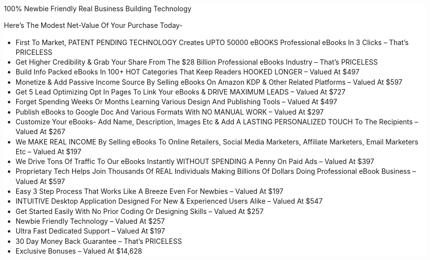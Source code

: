 <p data-w-id="b50347b9-f78d-2345-8cf7-3c35cb283eaa" data-wf-id="[&quot;b50347b9-f78d-2345-8cf7-3c35cb283eaa&quot;]" data-automation-id="dyn-item-post-body-input">100% Newbie Friendly Real Business Building Technology</p>
<p data-w-id="80c32eb4-51ec-7c31-7497-a161c4527987" data-wf-id="[&quot;80c32eb4-51ec-7c31-7497-a161c4527987&quot;]" data-automation-id="dyn-item-post-body-input">Here’s The Modest Net-Value Of Your Purchase Today-</p>
<ul role="list" data-w-id="fc3dd86b-e040-7d67-f97a-5e777a1eda6d" data-wf-id="[&quot;fc3dd86b-e040-7d67-f97a-5e777a1eda6d&quot;]" data-automation-id="dyn-item-post-body-input">
	<li data-w-id="33a095e9-2752-ee43-1568-153de56d0c12" data-wf-id="[&quot;33a095e9-2752-ee43-1568-153de56d0c12&quot;]" data-automation-id="dyn-item-post-body-input">First To Market, PATENT PENDING TECHNOLOGY Creates UPTO 50000 eBOOKS Professional eBooks In 3 Clicks – That’s PRICELESS</li>
	<li data-w-id="031ef2aa-9687-0768-9181-fa2f040f3b6f" data-wf-id="[&quot;031ef2aa-9687-0768-9181-fa2f040f3b6f&quot;]" data-automation-id="dyn-item-post-body-input">Get Higher Credibility &amp; Grab Your Share From The $28 Billion Professional eBooks Industry – That’s PRICELESS</li>
	<li data-w-id="30029e7f-ecf7-2a13-65e5-2ab7635e9c6f" data-wf-id="[&quot;30029e7f-ecf7-2a13-65e5-2ab7635e9c6f&quot;]" data-automation-id="dyn-item-post-body-input">Build Info Packed eBooks In 100+ HOT Categories That Keep Readers HOOKED LONGER – Valued At $497</li>
	<li data-w-id="f725a43d-e2c8-f781-f3b4-610346c7f533" data-wf-id="[&quot;f725a43d-e2c8-f781-f3b4-610346c7f533&quot;]" data-automation-id="dyn-item-post-body-input">Monetize &amp; Add Passive Income Source By Selling eBooks On Amazon KDP &amp; Other Related Platforms – Valued At $597</li>
	<li data-w-id="f1455bc2-9bfe-603d-d304-90deff51ae85" data-wf-id="[&quot;f1455bc2-9bfe-603d-d304-90deff51ae85&quot;]" data-automation-id="dyn-item-post-body-input">Get 5 Lead Optimizing Opt In Pages To Link Your eBooks &amp; DRIVE MAXIMUM LEADS – Valued At $727</li>
	<li data-w-id="33f96f39-564d-4127-ac6e-8948d97e5e91" data-wf-id="[&quot;33f96f39-564d-4127-ac6e-8948d97e5e91&quot;]" data-automation-id="dyn-item-post-body-input">Forget Spending Weeks Or Months Learning Various Design And Publishing Tools – Valued At $497</li>
	<li data-w-id="7346afe3-44b9-9c22-1ff1-733453d51b6b" data-wf-id="[&quot;7346afe3-44b9-9c22-1ff1-733453d51b6b&quot;]" data-automation-id="dyn-item-post-body-input">Publish eBooks to Google Doc And Various Formats With NO MANUAL WORK – Valued At $297</li>
	<li data-w-id="5cfb4d55-9abc-ca5a-dd1c-8563425f36c4" data-wf-id="[&quot;5cfb4d55-9abc-ca5a-dd1c-8563425f36c4&quot;]" data-automation-id="dyn-item-post-body-input">Customize Your eBooks- Add Name, Description, Images Etc &amp; Add A LASTING PERSONALIZED TOUCH To The Recipients – Valued At $267</li>
	<li data-w-id="96837613-1e8e-2d7c-b012-c8eb4ae877a2" data-wf-id="[&quot;96837613-1e8e-2d7c-b012-c8eb4ae877a2&quot;]" data-automation-id="dyn-item-post-body-input">We MAKE REAL INCOME By Selling eBooks To Online Retailers, Social Media Marketers, Affiliate Marketers, Email Marketers Etc – Valued At $197</li>
	<li data-w-id="9acfc99b-4786-8024-7ad9-ef99f9041568" data-wf-id="[&quot;9acfc99b-4786-8024-7ad9-ef99f9041568&quot;]" data-automation-id="dyn-item-post-body-input">We Drive Tons Of Traffic To Our eBooks Instantly WITHOUT SPENDING A Penny On Paid Ads – Valued At $397</li>
	<li data-w-id="df14419d-381b-5eae-7503-573f78485546" data-wf-id="[&quot;df14419d-381b-5eae-7503-573f78485546&quot;]" data-automation-id="dyn-item-post-body-input">Proprietary Tech Helps Join Thousands Of REAL Individuals Making Billions Of Dollars Doing Professional eBook Business – Valued At $597</li>
	<li data-w-id="b52b6abc-959d-7b9c-f2bc-5c663dd6c82c" data-wf-id="[&quot;b52b6abc-959d-7b9c-f2bc-5c663dd6c82c&quot;]" data-automation-id="dyn-item-post-body-input">Easy 3 Step Process That Works Like A Breeze Even For Newbies – Valued At $197</li>
	<li data-w-id="c44fb25f-870e-fec0-3159-159ee98d19e1" data-wf-id="[&quot;c44fb25f-870e-fec0-3159-159ee98d19e1&quot;]" data-automation-id="dyn-item-post-body-input">INTUITIVE Desktop Application Designed For New &amp; Experienced Users Alike – Valued At $547</li>
	<li data-w-id="b6d77e9f-eae3-bcca-865f-fd9a287b9798" data-wf-id="[&quot;b6d77e9f-eae3-bcca-865f-fd9a287b9798&quot;]" data-automation-id="dyn-item-post-body-input">Get Started Easily With No Prior Coding Or Designing Skills – Valued At $257</li>
	<li data-w-id="e6dd1312-bd41-0321-9252-bd90840d584a" data-wf-id="[&quot;e6dd1312-bd41-0321-9252-bd90840d584a&quot;]" data-automation-id="dyn-item-post-body-input">Newbie Friendly Technology – Valued At $257</li>
	<li data-w-id="3e68bcb1-1e8c-1847-5b24-37cc1f4ec260" data-wf-id="[&quot;3e68bcb1-1e8c-1847-5b24-37cc1f4ec260&quot;]" data-automation-id="dyn-item-post-body-input">Ultra Fast Dedicated Support – Valued At $197</li>
	<li data-w-id="982acf76-0269-9f9f-659e-922332d96d51" data-wf-id="[&quot;982acf76-0269-9f9f-659e-922332d96d51&quot;]" data-automation-id="dyn-item-post-body-input">30 Day Money Back Guarantee – That’s PRICELESS</li>
	<li data-w-id="d942c9e9-19ae-d339-e20a-2ac407ad2d66" data-wf-id="[&quot;d942c9e9-19ae-d339-e20a-2ac407ad2d66&quot;]" data-automation-id="dyn-item-post-body-input">Exclusive Bonuses – Valued At $14,628</li>